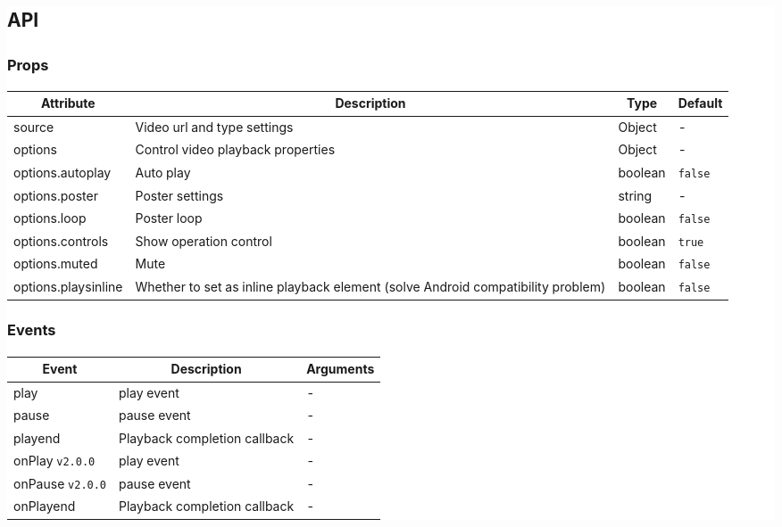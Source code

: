 

## API

### Props

| Attribute                | Description                                       | Type    | Default   |
| ------------------- | ------------------------------------------ | ------- | -------- |
| source             | Video url and type settings                         | Object   | -        |
| options             | Control video playback properties                          | Object  | - |
| options.autoplay    | Auto play                               | boolean | `false`    |
| options.poster      | Poster settings                                | string  | -        |
| options.loop        | Poster loop                             | boolean | `false`    |
| options.controls    | Show operation control                             | boolean | `true`     |
| options.muted       | Mute                                   | boolean | `false`    |
| options.playsinline | Whether to set as inline playback element (solve Android compatibility problem) | boolean | `false`    |

### Events

| Event | Description	         | Arguments |
| -------- | ------------ | -------- |
| play      | play event         | -       |
| pause     | pause event         | -       |
| playend   | Playback completion callback | -       |
| onPlay `v2.0.0`      | play event         | -       |
| onPause  `v2.0.0`   | pause event         | -       |
| onPlayend   | Playback completion callback | -       |
